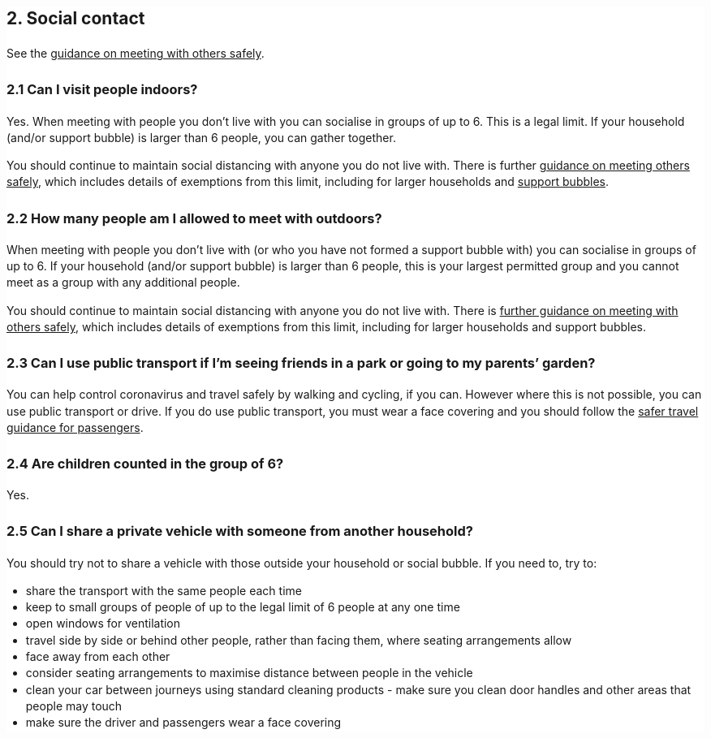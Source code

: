 ## 2\. Social contact

See the [guidance on meeting with others safely](https://www.gov.uk/government/publications/coronavirus-covid-19-meeting-with-others-safely-social-distancing).

### 2.1 Can I visit people indoors?

Yes. When meeting with people you don’t live with you can socialise in groups of up to 6. This is a legal limit. If your household (and/or support bubble) is larger than 6 people, you can gather together.

You should continue to maintain social distancing with anyone you do not live with. There is further [guidance on meeting others safely](https://www.gov.uk/government/publications/coronavirus-covid-19-meeting-with-others-safely-social-distancing), which includes details of exemptions from this limit, including for larger households and [support bubbles](https://www.gov.uk/guidance/making-a-support-bubble-with-another-household).

### 2.2 How many people am I allowed to meet with outdoors?

When meeting with people you don’t live with (or who you have not formed a support bubble with) you can socialise in groups of up to 6. If your household (and/or support bubble) is larger than 6 people, this is your largest permitted group and you cannot meet as a group with any additional people.

You should continue to maintain social distancing with anyone you do not live with. There is [further guidance on meeting with others safely](https://www.gov.uk/government/publications/coronavirus-covid-19-meeting-with-others-safely-social-distancing), which includes details of exemptions from this limit, including for larger households and support bubbles.

### 2.3 Can I use public transport if I’m seeing friends in a park or going to my parents’ garden?

You can help control coronavirus and travel safely by walking and cycling, if you can. However where this is not possible, you can use public transport or drive. If you do use public transport, you must wear a face covering and you should follow the [safer travel guidance for passengers](https://www.gov.uk/guidance/coronavirus-covid-19-safer-travel-guidance-for-passengers#public-transport).

### 2.4 Are children counted in the group of 6?

Yes.

### 2.5 Can I share a private vehicle with someone from another household?

You should try not to share a vehicle with those outside your household or social bubble. If you need to, try to:

-   share the transport with the same people each time
-   keep to small groups of people of up to the legal limit of 6 people at any one time
-   open windows for ventilation
-   travel side by side or behind other people, rather than facing them, where seating arrangements allow
-   face away from each other
-   consider seating arrangements to maximise distance between people in the vehicle
-   clean your car between journeys using standard cleaning products - make sure you clean door handles and other areas that people may touch
-   make sure the driver and passengers wear a face covering
